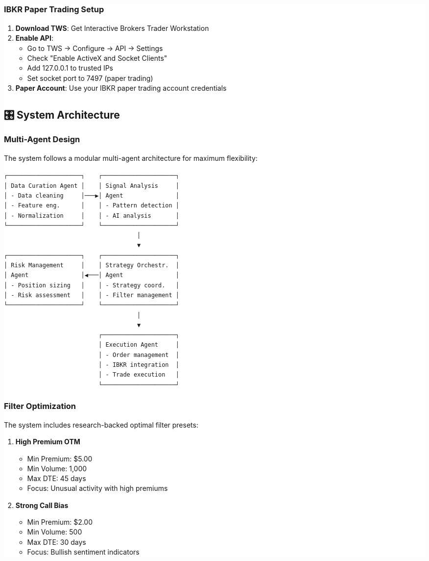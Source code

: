 ### IBKR Paper Trading Setup
1. **Download TWS**: Get Interactive Brokers Trader Workstation
2. **Enable API**: 
   - Go to TWS → Configure → API → Settings
   - Check "Enable ActiveX and Socket Clients"
   - Add 127.0.0.1 to trusted IPs
   - Set socket port to 7497 (paper trading)
3. **Paper Account**: Use your IBKR paper trading account credentials

## 🎛️ System Architecture

### Multi-Agent Design
The system follows a modular multi-agent architecture for maximum flexibility:

```
┌─────────────────────┐    ┌─────────────────────┐
│ Data Curation Agent │    │ Signal Analysis     │
│ - Data cleaning     │───▶│ Agent               │
│ - Feature eng.      │    │ - Pattern detection │
│ - Normalization     │    │ - AI analysis       │
└─────────────────────┘    └─────────────────────┘
                                      │
                                      ▼
┌─────────────────────┐    ┌─────────────────────┐
│ Risk Management     │    │ Strategy Orchestr.  │
│ Agent               │◀───│ Agent               │
│ - Position sizing   │    │ - Strategy coord.   │
│ - Risk assessment   │    │ - Filter management │
└─────────────────────┘    └─────────────────────┘
                                      │
                                      ▼
                           ┌─────────────────────┐
                           │ Execution Agent     │
                           │ - Order management  │
                           │ - IBKR integration  │
                           │ - Trade execution   │
                           └─────────────────────┘
```

### Filter Optimization
The system includes research-backed optimal filter presets:

1. **High Premium OTM**
   - Min Premium: $5.00
   - Min Volume: 1,000
   - Max DTE: 45 days
   - Focus: Unusual activity with high premiums

2. **Strong Call Bias**  
   - Min Premium: $2.00
   - Min Volume: 500
   - Max DTE: 30 days
   - Focus: Bullish sentiment indicators
